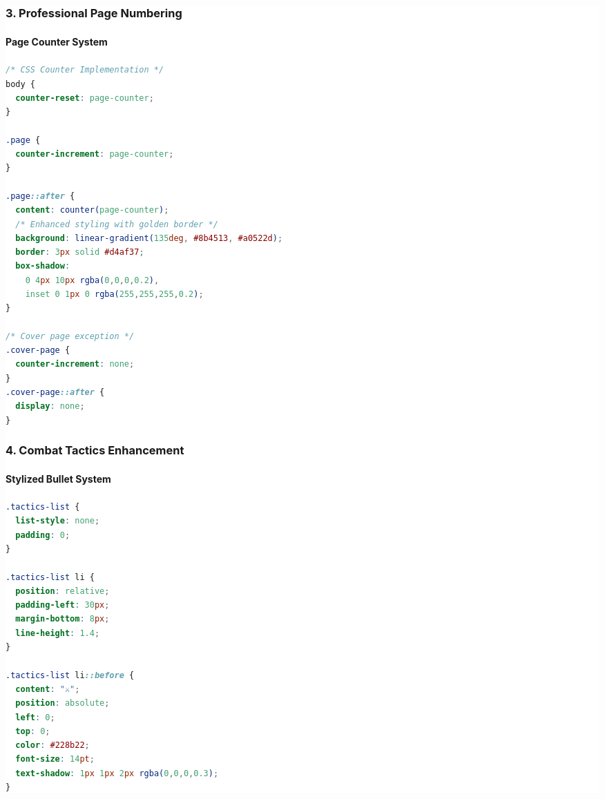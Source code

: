 ### 3. Professional Page Numbering

#### Page Counter System
```css
/* CSS Counter Implementation */
body {
  counter-reset: page-counter;
}

.page {
  counter-increment: page-counter;
}

.page::after {
  content: counter(page-counter);
  /* Enhanced styling with golden border */
  background: linear-gradient(135deg, #8b4513, #a0522d);
  border: 3px solid #d4af37;
  box-shadow: 
    0 4px 10px rgba(0,0,0,0.2),
    inset 0 1px 0 rgba(255,255,255,0.2);
}

/* Cover page exception */
.cover-page {
  counter-increment: none;
}
.cover-page::after {
  display: none;
}
```

### 4. Combat Tactics Enhancement

#### Stylized Bullet System
```css
.tactics-list {
  list-style: none;
  padding: 0;
}

.tactics-list li {
  position: relative;
  padding-left: 30px;
  margin-bottom: 8px;
  line-height: 1.4;
}

.tactics-list li::before {
  content: "⚔️";
  position: absolute;
  left: 0;
  top: 0;
  color: #228b22;
  font-size: 14pt;
  text-shadow: 1px 1px 2px rgba(0,0,0,0.3);
}
```
